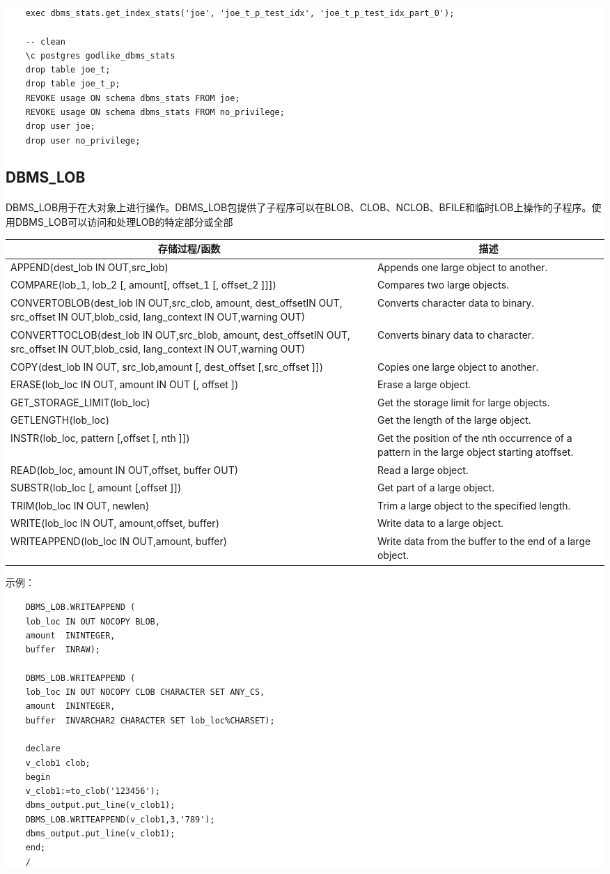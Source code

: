 ```
    exec dbms_stats.get_index_stats('joe', 'joe_t_p_test_idx', 'joe_t_p_test_idx_part_0');
    
    -- clean
    \c postgres godlike_dbms_stats
    drop table joe_t;
    drop table joe_t_p;
    REVOKE usage ON schema dbms_stats FROM joe;
    REVOKE usage ON schema dbms_stats FROM no_privilege;
    drop user joe;
    drop user no_privilege;
```

## DBMS_LOB
DBMS_LOB用于在大对象上进行操作。DBMS_LOB包提供了子程序可以在BLOB、CLOB、NCLOB、BFILE和临时LOB上操作的子程序。使用DBMS_LOB可以访问和处理LOB的特定部分或全部

| 存储过程/函数                                                | 描述                                                         |
| ------------------------------------------------------------ | ------------------------------------------------------------ |
| APPEND(dest_lob IN OUT,src_lob)                              | Appends one large object to another.                         |
| COMPARE(lob_1, lob_2 [, amount[, offset_1 [, offset_2 ]]])   | Compares two large objects.                                  |
| CONVERTOBLOB(dest_lob IN OUT,src_clob, amount, dest_offsetIN OUT, src_offset IN OUT,blob_csid, lang_context IN OUT,warning OUT) | Converts character data to binary.                           |
| CONVERTTOCLOB(dest_lob IN OUT,src_blob, amount, dest_offsetIN OUT, src_offset IN OUT,blob_csid, lang_context IN OUT,warning OUT) | Converts binary data to character.                           |
| COPY(dest_lob IN OUT, src_lob,amount [, dest_offset [,src_offset ]]) | Copies one large object to another.                          |
| ERASE(lob_loc IN OUT, amount IN OUT [, offset ])             | Erase a large object.                                        |
| GET_STORAGE_LIMIT(lob_loc)                                   | Get the storage limit for large objects.                     |
| GETLENGTH(lob_loc)                                           | Get the length of the large object.                          |
| INSTR(lob_loc, pattern [,offset [, nth ]])                   | Get the position of the nth occurrence of a pattern in the large object starting atoffset. |
| READ(lob_loc, amount IN OUT,offset, buffer OUT)              | Read a large object.                                         |
| SUBSTR(lob_loc [, amount [,offset ]])                        | Get part of a large object.                                  |
| TRIM(lob_loc IN OUT, newlen)                                 | Trim a large object to the specified length.                 |
| WRITE(lob_loc IN OUT, amount,offset, buffer)                 | Write data to a large object.                                |
| WRITEAPPEND(lob_loc IN OUT,amount, buffer)                   | Write data from the buffer to the end of a large object.     |

示例：
```
    DBMS_LOB.WRITEAPPEND (
    lob_loc IN OUT NOCOPY BLOB, 
    amount  ININTEGER, 
    buffer  INRAW); 
    
    DBMS_LOB.WRITEAPPEND (
    lob_loc IN OUT NOCOPY CLOB CHARACTER SET ANY_CS, 
    amount  ININTEGER, 
    buffer  INVARCHAR2 CHARACTER SET lob_loc%CHARSET);

    declare
    v_clob1 clob;
    begin
    v_clob1:=to_clob('123456');
    dbms_output.put_line(v_clob1);
    DBMS_LOB.WRITEAPPEND(v_clob1,3,'789');
    dbms_output.put_line(v_clob1);
    end;
    /
```